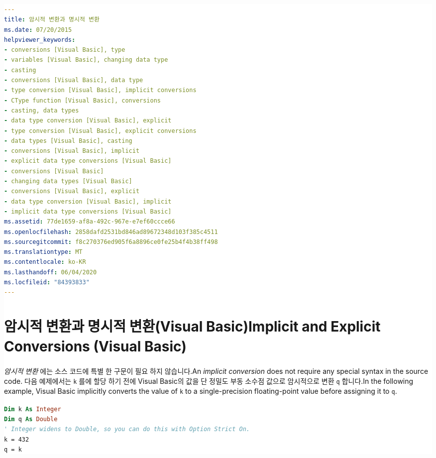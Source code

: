```yaml
---
title: 암시적 변환과 명시적 변환
ms.date: 07/20/2015
helpviewer_keywords:
- conversions [Visual Basic], type
- variables [Visual Basic], changing data type
- casting
- conversions [Visual Basic], data type
- type conversion [Visual Basic], implicit conversions
- CType function [Visual Basic], conversions
- casting, data types
- data type conversion [Visual Basic], explicit
- type conversion [Visual Basic], explicit conversions
- data types [Visual Basic], casting
- conversions [Visual Basic], implicit
- explicit data type conversions [Visual Basic]
- conversions [Visual Basic]
- changing data types [Visual Basic]
- conversions [Visual Basic], explicit
- data type conversion [Visual Basic], implicit
- implicit data type conversions [Visual Basic]
ms.assetid: 77de1659-af8a-492c-967e-e7ef60ccce66
ms.openlocfilehash: 2858dafd2531bd846ad89672348d103f385c4511
ms.sourcegitcommit: f8c270376ed905f6a8896ce0fe25b4f4b38ff498
ms.translationtype: MT
ms.contentlocale: ko-KR
ms.lasthandoff: 06/04/2020
ms.locfileid: "84393833"
---
```

# <a name="implicit-and-explicit-conversions-visual-basic"></a><span data-ttu-id="5b567-102">암시적 변환과 명시적 변환(Visual Basic)</span><span class="sxs-lookup"><span data-stu-id="5b567-102">Implicit and Explicit Conversions (Visual Basic)</span></span>

<span data-ttu-id="5b567-103">*암시적 변환* 에는 소스 코드에 특별 한 구문이 필요 하지 않습니다.</span><span class="sxs-lookup"><span data-stu-id="5b567-103">An *implicit conversion* does not require any special syntax in the source code.</span></span> <span data-ttu-id="5b567-104">다음 예제에서는 `k` 를에 할당 하기 전에 Visual Basic의 값을 단 정밀도 부동 소수점 값으로 암시적으로 변환 `q` 합니다.</span><span class="sxs-lookup"><span data-stu-id="5b567-104">In the following example, Visual Basic implicitly converts the value of `k` to a single-precision floating-point value before assigning it to `q`.</span></span>

```vb
Dim k As Integer
Dim q As Double
' Integer widens to Double, so you can do this with Option Strict On.
k = 432
q = k
```

